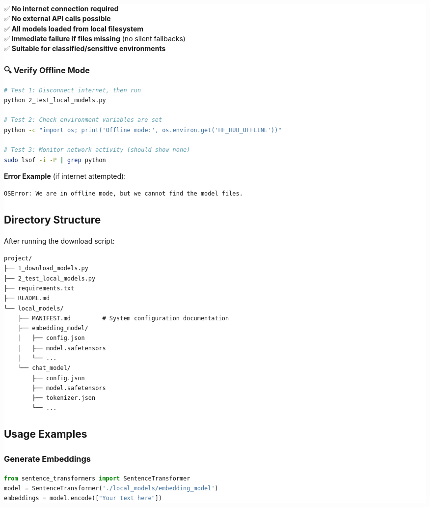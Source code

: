 ✅ **No internet connection required**  
✅ **No external API calls possible**  
✅ **All models loaded from local filesystem**  
✅ **Immediate failure if files missing** (no silent fallbacks)  
✅ **Suitable for classified/sensitive environments**  

### 🔍 **Verify Offline Mode**

```bash
# Test 1: Disconnect internet, then run
python 2_test_local_models.py

# Test 2: Check environment variables are set
python -c "import os; print('Offline mode:', os.environ.get('HF_HUB_OFFLINE'))"

# Test 3: Monitor network activity (should show none)
sudo lsof -i -P | grep python
```

**Error Example** (if internet attempted):
```
OSError: We are in offline mode, but we cannot find the model files.
```

## Directory Structure

After running the download script:

```
project/
├── 1_download_models.py
├── 2_test_local_models.py
├── requirements.txt
├── README.md
└── local_models/
    ├── MANIFEST.md         # System configuration documentation
    ├── embedding_model/
    │   ├── config.json
    │   ├── model.safetensors
    │   └── ...
    └── chat_model/
        ├── config.json  
        ├── model.safetensors
        ├── tokenizer.json
        └── ...
```

## Usage Examples

### Generate Embeddings
```python
from sentence_transformers import SentenceTransformer
model = SentenceTransformer('./local_models/embedding_model')
embeddings = model.encode(["Your text here"])
```
